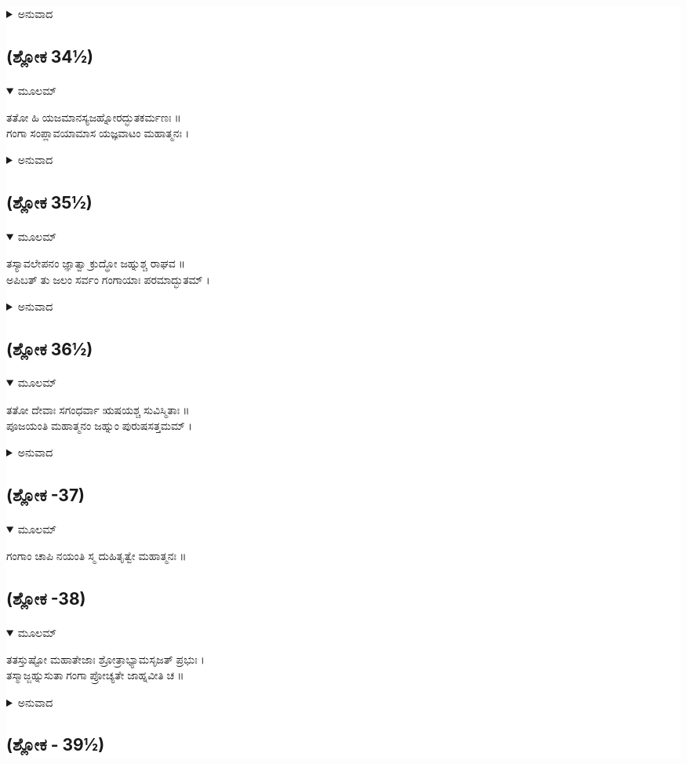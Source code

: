 <details><summary>ಅನುವಾದ</summary></details>

## (ಶ್ಲೋಕ 34½)


<details open><summary>ಮೂಲಮ್</summary>

ತತೋ ಹಿ ಯಜಮಾನಸ್ಯಜಹ್ನೋರದ್ಭುತಕರ್ಮಣಃ ॥  
ಗಂಗಾ ಸಂಪ್ಲಾವಯಾಮಾಸ ಯಜ್ಞವಾಟಂ ಮಹಾತ್ಮನಃ ।
</details>

<details><summary>ಅನುವಾದ</summary></details>

## (ಶ್ಲೋಕ 35½)


<details open><summary>ಮೂಲಮ್</summary>

ತಸ್ಯಾವಲೇಪನಂ ಜ್ಞಾತ್ವಾ ಕ್ರುದ್ಧೋ ಜಹ್ನುಶ್ಚ ರಾಘವ ॥  
ಅಪಿಬತ್ ತು ಜಲಂ ಸರ್ವಂ ಗಂಗಾಯಾಃ ಪರಮಾದ್ಭುತಮ್ ।
</details>

<details><summary>ಅನುವಾದ</summary></details>

## (ಶ್ಲೋಕ 36½)


<details open><summary>ಮೂಲಮ್</summary>

ತತೋ ದೇವಾಃ ಸಗಂಧರ್ವಾ ಋಷಯಶ್ಚ ಸುವಿಸ್ಮಿತಾಃ ॥  
ಪೂಜಯಂತಿ ಮಹಾತ್ಮನಂ ಜಹ್ನುಂ ಪುರುಷಸತ್ತಮಮ್ ।
</details>

<details><summary>ಅನುವಾದ</summary></details>

## (ಶ್ಲೋಕ -37)


<details open><summary>ಮೂಲಮ್</summary>

ಗಂಗಾಂ ಚಾಪಿ ನಯಂತಿ ಸ್ಮ ದುಹಿತೃತ್ವೇ ಮಹಾತ್ಮನಃ ॥
</details>

## (ಶ್ಲೋಕ -38)


<details open><summary>ಮೂಲಮ್</summary>

ತತಸ್ತುಷ್ಟೋ ಮಹಾತೇಜಾಃ ಶ್ರೋತ್ರಾಭ್ಯಾಮಸೃಜತ್ ಪ್ರಭುಃ ।  
ತಸ್ಮಾಜ್ಜಹ್ನುಸುತಾ ಗಂಗಾ ಪ್ರೋಚ್ಯತೇ ಜಾಹ್ನವೀತಿ ಚ ॥
</details>

<details><summary>ಅನುವಾದ</summary></details>

## (ಶ್ಲೋಕ - 39½)

